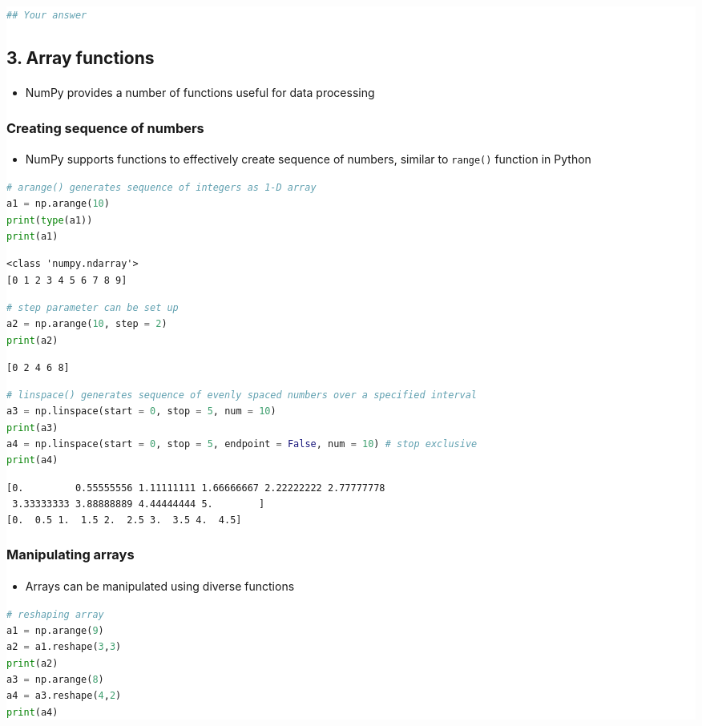 
```python
## Your answer
```

## 3. Array functions
- NumPy provides a number of functions useful for data processing

### Creating sequence of numbers
- NumPy supports functions to effectively create sequence of numbers, similar to ```range()``` function in Python


```python
# arange() generates sequence of integers as 1-D array
a1 = np.arange(10)
print(type(a1))
print(a1)
```

    <class 'numpy.ndarray'>
    [0 1 2 3 4 5 6 7 8 9]
    


```python
# step parameter can be set up
a2 = np.arange(10, step = 2)
print(a2)
```

    [0 2 4 6 8]
    


```python
# linspace() generates sequence of evenly spaced numbers over a specified interval
a3 = np.linspace(start = 0, stop = 5, num = 10)
print(a3)
a4 = np.linspace(start = 0, stop = 5, endpoint = False, num = 10) # stop exclusive
print(a4)
```

    [0.         0.55555556 1.11111111 1.66666667 2.22222222 2.77777778
     3.33333333 3.88888889 4.44444444 5.        ]
    [0.  0.5 1.  1.5 2.  2.5 3.  3.5 4.  4.5]
    

### Manipulating arrays
- Arrays can be manipulated using diverse functions


```python
# reshaping array
a1 = np.arange(9)
a2 = a1.reshape(3,3)
print(a2)
a3 = np.arange(8)
a4 = a3.reshape(4,2)
print(a4)
```
